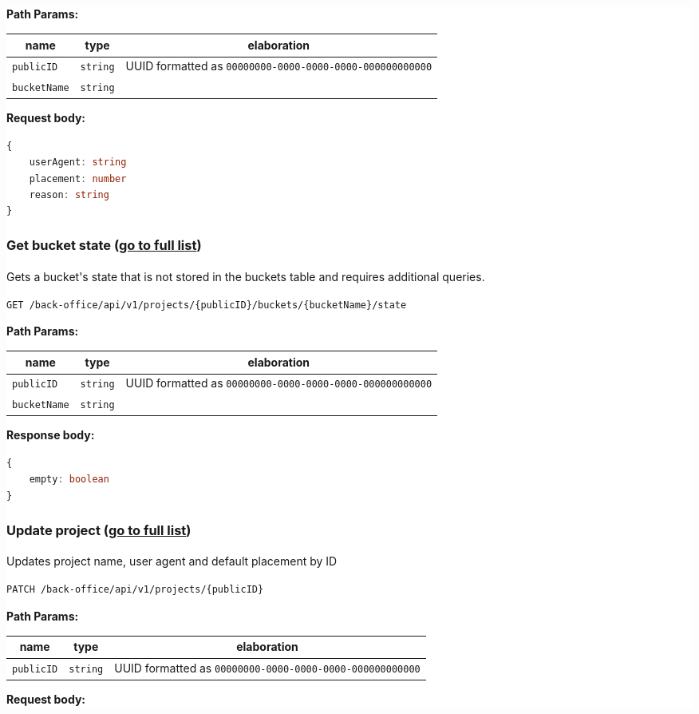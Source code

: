 **Path Params:**

| name | type | elaboration |
|---|---|---|
| `publicID` | `string` | UUID formatted as `00000000-0000-0000-0000-000000000000` |
| `bucketName` | `string` |  |

**Request body:**

```typescript
{
	userAgent: string
	placement: number
	reason: string
}

```

<h3 id='projectmanagement-get-bucket-state'>Get bucket state (<a href='#list-of-endpoints'>go to full list</a>)</h3>

Gets a bucket's state that is not stored in the buckets table and requires additional queries.

`GET /back-office/api/v1/projects/{publicID}/buckets/{bucketName}/state`

**Path Params:**

| name | type | elaboration |
|---|---|---|
| `publicID` | `string` | UUID formatted as `00000000-0000-0000-0000-000000000000` |
| `bucketName` | `string` |  |

**Response body:**

```typescript
{
	empty: boolean
}

```

<h3 id='projectmanagement-update-project'>Update project (<a href='#list-of-endpoints'>go to full list</a>)</h3>

Updates project name, user agent and default placement by ID

`PATCH /back-office/api/v1/projects/{publicID}`

**Path Params:**

| name | type | elaboration |
|---|---|---|
| `publicID` | `string` | UUID formatted as `00000000-0000-0000-0000-000000000000` |

**Request body:**
